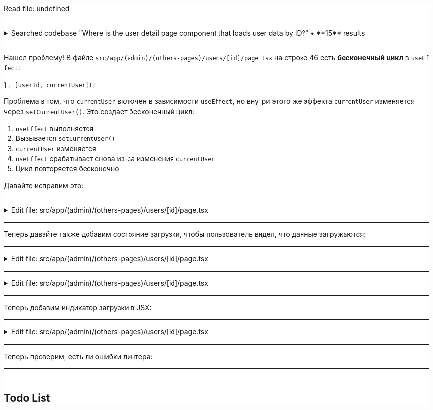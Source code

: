 
Read file: undefined

---

<details><summary>Searched codebase "Where is the user detail page component that loads user data by ID?" • **15** results</summary></details>

---

Нашел проблему! В файле `src/app/(admin)/(others-pages)/users/[id]/page.tsx` на строке 46 есть **бесконечный цикл** в `useEffect`:

```typescript
}, [userId, currentUser]);
```

Проблема в том, что `currentUser` включен в зависимости `useEffect`, но внутри этого же эффекта `currentUser` изменяется через `setCurrentUser()`. Это создает бесконечный цикл:

1. `useEffect` выполняется
2. Вызывается `setCurrentUser()`
3. `currentUser` изменяется
4. `useEffect` срабатывает снова из-за изменения `currentUser`
5. Цикл повторяется бесконечно

Давайте исправим это:

---

<details><summary>Edit file: src/app/(admin)/(others-pages)/users/[id]/page.tsx</summary></details>

---

Теперь давайте также добавим состояние загрузки, чтобы пользователь видел, что данные загружаются:

---

<details><summary>Edit file: src/app/(admin)/(others-pages)/users/[id]/page.tsx</summary></details>

---

<details><summary>Edit file: src/app/(admin)/(others-pages)/users/[id]/page.tsx</summary></details>

---

Теперь добавим индикатор загрузки в JSX:

---

<details><summary>Edit file: src/app/(admin)/(others-pages)/users/[id]/page.tsx</summary></details>

---

Теперь проверим, есть ли ошибки линтера:

---

---

## Todo List
